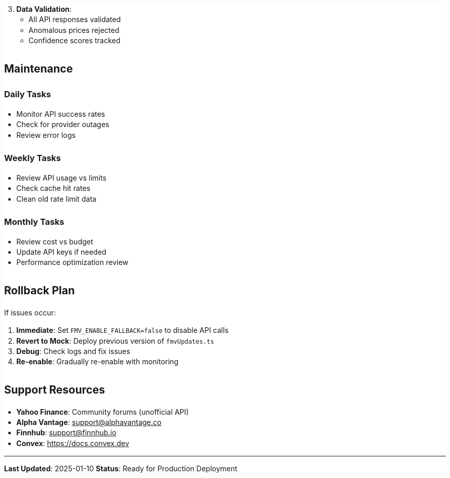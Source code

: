 3. **Data Validation**:
   - All API responses validated
   - Anomalous prices rejected
   - Confidence scores tracked

## Maintenance

### Daily Tasks
- Monitor API success rates
- Check for provider outages
- Review error logs

### Weekly Tasks
- Review API usage vs limits
- Check cache hit rates
- Clean old rate limit data

### Monthly Tasks
- Review cost vs budget
- Update API keys if needed
- Performance optimization review

## Rollback Plan

If issues occur:

1. **Immediate**: Set `FMV_ENABLE_FALLBACK=false` to disable API calls
2. **Revert to Mock**: Deploy previous version of `fmvUpdates.ts`
3. **Debug**: Check logs and fix issues
4. **Re-enable**: Gradually re-enable with monitoring

## Support Resources

- **Yahoo Finance**: Community forums (unofficial API)
- **Alpha Vantage**: support@alphavantage.co
- **Finnhub**: support@finnhub.io
- **Convex**: https://docs.convex.dev

---

**Last Updated**: 2025-01-10
**Status**: Ready for Production Deployment